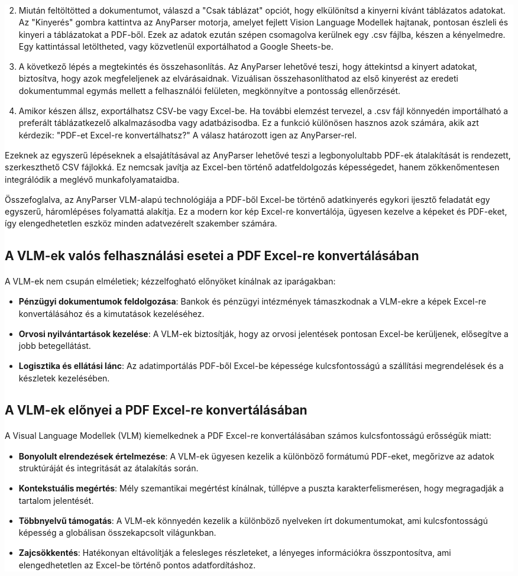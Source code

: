 2. Miután feltöltötted a dokumentumot, válaszd a "Csak táblázat" opciót, hogy elkülönítsd a kinyerni kívánt táblázatos adatokat. Az "Kinyerés" gombra kattintva az AnyParser motorja, amelyet fejlett Vision Language Modellek hajtanak, pontosan észleli és kinyeri a táblázatokat a PDF-ből. Ezek az adatok ezután szépen csomagolva kerülnek egy .csv fájlba, készen a kényelmedre. Egy kattintással letöltheted, vagy közvetlenül exportálhatod a Google Sheets-be.

3. A következő lépés a megtekintés és összehasonlítás. Az AnyParser lehetővé teszi, hogy áttekintsd a kinyert adatokat, biztosítva, hogy azok megfeleljenek az elvárásaidnak. Vizuálisan összehasonlíthatod az első kinyerést az eredeti dokumentummal egymás mellett a felhasználói felületen, megkönnyítve a pontosság ellenőrzését.

4. Amikor készen állsz, exportálhatsz CSV-be vagy Excel-be. Ha további elemzést tervezel, a .csv fájl könnyedén importálható a preferált táblázatkezelő alkalmazásodba vagy adatbázisodba. Ez a funkció különösen hasznos azok számára, akik azt kérdezik: "PDF-et Excel-re konvertálhatsz?" A válasz határozott igen az AnyParser-rel.

Ezeknek az egyszerű lépéseknek a elsajátításával az AnyParser lehetővé teszi a legbonyolultabb PDF-ek átalakítását is rendezett, szerkeszthető CSV fájlokká. Ez nemcsak javítja az Excel-ben történő adatfeldolgozás képességedet, hanem zökkenőmentesen integrálódik a meglévő munkafolyamataidba.

Összefoglalva, az AnyParser VLM-alapú technológiája a PDF-ből Excel-be történő adatkinyerés egykori ijesztő feladatát egy egyszerű, háromlépéses folyamattá alakítja. Ez a modern kor kép Excel-re konvertálója, ügyesen kezelve a képeket és PDF-eket, így elengedhetetlen eszköz minden adatvezérelt szakember számára.

## A VLM-ek valós felhasználási esetei a PDF Excel-re konvertálásában

A VLM-ek nem csupán elméletiek; kézzelfogható előnyöket kínálnak az iparágakban:

- **Pénzügyi dokumentumok feldolgozása**: Bankok és pénzügyi intézmények támaszkodnak a VLM-ekre a képek Excel-re konvertálásához és a kimutatások kezeléséhez.

- **Orvosi nyilvántartások kezelése**: A VLM-ek biztosítják, hogy az orvosi jelentések pontosan Excel-be kerüljenek, elősegítve a jobb betegellátást.

- **Logisztika és ellátási lánc**: Az adatimportálás PDF-ből Excel-be képessége kulcsfontosságú a szállítási megrendelések és a készletek kezelésében.

## A VLM-ek előnyei a PDF Excel-re konvertálásában

A Visual Language Modellek (VLM) kiemelkednek a PDF Excel-re konvertálásában számos kulcsfontosságú erősségük miatt:

- **Bonyolult elrendezések értelmezése**: A VLM-ek ügyesen kezelik a különböző formátumú PDF-eket, megőrizve az adatok struktúráját és integritását az átalakítás során.

- **Kontekstuális megértés**: Mély szemantikai megértést kínálnak, túllépve a puszta karakterfelismerésen, hogy megragadják a tartalom jelentését.

- **Többnyelvű támogatás**: A VLM-ek könnyedén kezelik a különböző nyelveken írt dokumentumokat, ami kulcsfontosságú képesség a globálisan összekapcsolt világunkban.

- **Zajcsökkentés**: Hatékonyan eltávolítják a felesleges részleteket, a lényeges információkra összpontosítva, ami elengedhetetlen az Excel-be történő pontos adatfordításhoz.

